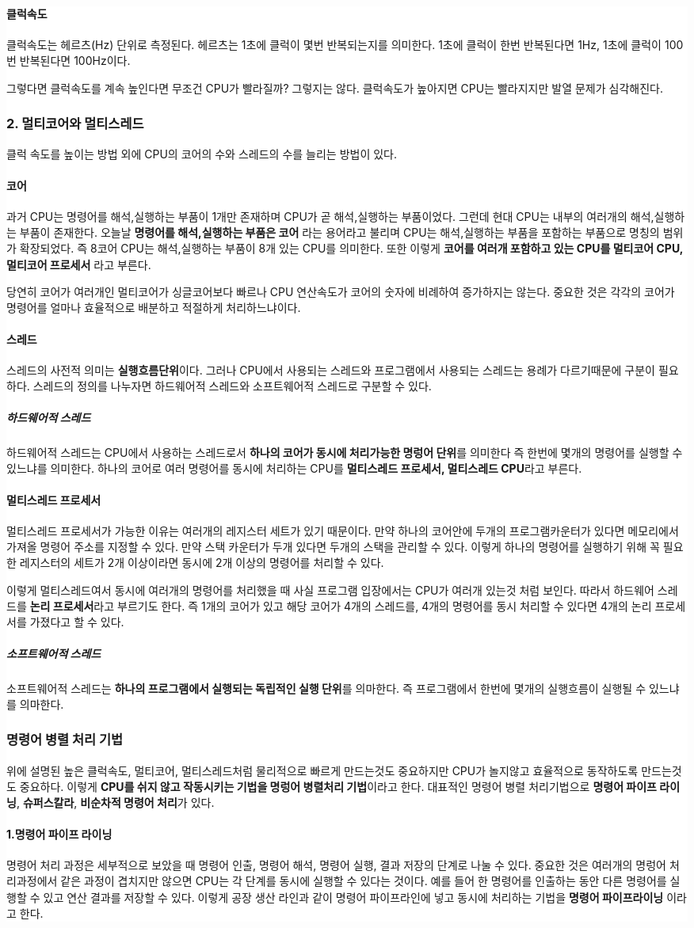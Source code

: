 #### 클럭속도

클럭속도는 헤르츠(Hz) 단위로 측정된다. 헤르츠는 1초에 클럭이 몇번 반복되는지를 의미한다. 1초에 클럭이 한번 반복된다면 1Hz, 1초에 클럭이 100번 반복된다면 100Hz이다.

그렇다면 클럭속도를 계속 높인다면 무조건 CPU가 빨라질까?
그렇지는 않다. 클럭속도가 높아지면 CPU는 빨라지지만 발열 문제가 심각해진다.

### 2. 멀티코어와 멀티스레드

클럭 속도를 높이는 방법 외에 CPU의 코어의 수와 스레드의 수를 늘리는 방법이 있다.

#### 코어

과거 CPU는 명령어를 해석,실행하는 부품이 1개만 존재하며 CPU가 곧 해석,실행하는 부품이었다. 그런데 현대 CPU는 내부의 여러개의 해석,실행하는 부품이 존재한다. 오늘날 **명령어를 해석,실행하는 부품은 코어** 라는 용어라고 불리며 CPU는 해석,실행하는 부품을 포함하는 부품으로 명칭의 범위가 확장되었다. 즉 8코어 CPU는 해석,실행하는 부품이 8개 있는 CPU를 의미한다.
또한 이렇게 **코어를 여러개 포함하고 있는 CPU를 멀티코어 CPU, 멀티코어 프로세서** 라고 부른다.

당연히 코어가 여러개인 멀티코어가 싱글코어보다 빠르나 CPU 연산속도가 코어의 숫자에 비례하여 증가하지는 않는다. 중요한 것은 각각의 코어가 명령어를 얼마나 효율적으로 배분하고 적절하게 처리하느냐이다.

#### 스레드

스레드의 사전적 의미는 **실행흐름단위**이다. 그러나 CPU에서 사용되는 스레드와 프로그램에서 사용되는 스레드는 용례가 다르기때문에 구분이 필요하다. 스레드의 정의를 나누자면 하드웨어적 스레드와 소프트웨어적 스레드로 구분할 수 있다.

##### 하드웨어적 스레드

하드웨어적 스레드는 CPU에서 사용하는 스레드로서 **하나의 코어가 동시에 처리가능한 명렁어 단위**를 의미한다 즉 한번에 몇개의 명령어를 실행할 수 있느냐를 의미한다. 하나의 코어로 여러 명령어를 동시에 처리하는 CPU를 **멀티스레드 프로세서, 멀티스레드 CPU**라고 부른다.

#### 멀티스레드 프로세서

멀티스레드 프로세서가 가능한 이유는 여러개의 레지스터 세트가 있기 때문이다. 만약 하나의 코어안에 두개의 프로그램카운터가 있다면 메모리에서 가져올 명령어 주소를 지정할 수 있다. 만약 스택 카운터가 두개 있다면 두개의 스택을 관리할 수 있다. 이렇게 하나의 명령어를 실행하기 위해 꼭 필요한 레지스터의 세트가 2개 이상이라면 동시에 2개 이상의 명령어를 처리할 수 있다.

이렇게 멀티스레드여서 동시에 여러개의 명령어를 처리했을 때 사실 프로그램 입장에서는 CPU가 여러개 있는것 처럼 보인다. 따라서 하드웨어 스레드를 **논리 프로세서**라고 부르기도 한다. 즉 1개의 코어가 있고 해당 코어가 4개의 스레드를, 4개의 명령어를 동시 처리할 수 있다면 4개의 논리 프로세서를 가졌다고 할 수 있다.

##### 소프트웨어적 스레드

소프트웨어적 스레드는 **하나의 프로그램에서 실행되는 독립적인 실행 단위**를 의마한다. 즉 프로그램에서 한번에 몇개의 실행흐름이 실행될 수 있느냐를 의마한다.

### 명령어 병렬 처리 기법

위에 설명된 높은 클럭속도, 멀티코어, 멀티스레드처럼 물리적으로 빠르게 만드는것도 중요하지만 CPU가 놀지않고 효율적으로 동작하도록 만드는것도 중요하다.
이렇게 **CPU를 쉬지 않고 작동시키는 기법을 명렁어 병렬처리 기법**이라고 한다. 대표적인 명령어 병렬 처리기법으로 **명령어 파이프 라이닝**, **슈퍼스칼라**, **비순차적 명령어 처리**가 있다.

#### 1.명령어 파이프 라이닝

명령어 처리 과정은 세부적으로 보았을 때 명령어 인출, 명령어 해석, 명령어 실행, 결과 저장의 단계로 나눌 수 있다.
중요한 것은 여러개의 명렁어 처리과정에서 같은 과정이 겹치지만 않으면 CPU는 각 단계를 동시에 실행할 수 있다는 것이다. 예를 들어 한 명령어를 인출하는 동안 다른 명령어를 실행할 수 있고 연산 결과를 저장할 수 있다. 이렇게 공장 생산 라인과 같이 명령어 파이프라인에 넣고 동시에 처리하는 기법을 **명령어 파이프라이닝** 이라고 한다.
